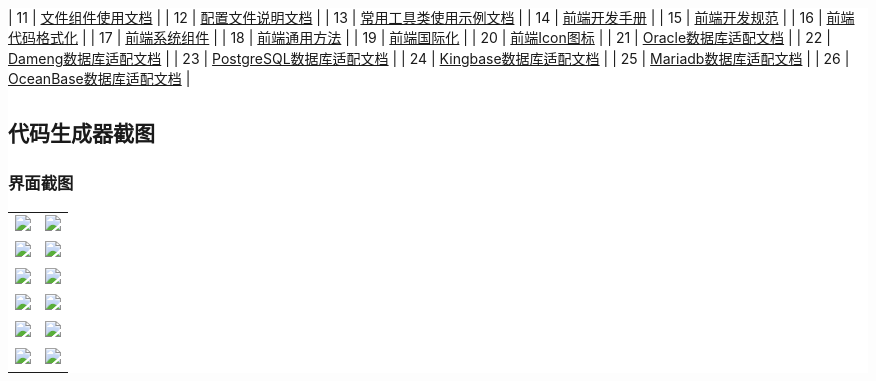 | 11   | <a href="https://vue.youshengyun.com/files/文件组件使用文档.pdf" target="_blank">文件组件使用文档</a> |
| 12   | <a href="https://vue.youshengyun.com/files/配置文件说明文档.pdf" target="_blank">配置文件说明文档</a> |
| 13   | <a href="https://vue.youshengyun.com/files/常用工具类使用示例文档.pdf" target="_blank">常用工具类使用示例文档</a> |
| 14   | <a href="https://vue.youshengyun.com/files/有生博大Vue开发手册v1.0.pdf" target="_blank">前端开发手册</a> |
| 15   | <a href="https://vue.youshengyun.com/files/开发规范.pdf" target="_blank">前端开发规范</a> |
| 16   | <a href="https://vue.youshengyun.com/files/代码格式化.pdf" target="_blank">前端代码格式化</a> |
| 17   | <a href="https://vue.youshengyun.com/files/系统组件.pdf" target="_blank">前端系统组件</a> |
| 18   | <a href="https://vue.youshengyun.com/files/通用方法.pdf" target="_blank">前端通用方法</a> |
| 19   | <a href="https://vue.youshengyun.com/files/国际化.pdf" target="_blank">前端国际化</a> |
| 20   | <a href="https://vue.youshengyun.com/files/Icon图标.pdf" target="_blank">前端Icon图标</a> |
| 21   | <a href="https://vue.youshengyun.com/files/Oracle数据库适配文档.pdf" target="_blank">Oracle数据库适配文档</a> |
| 22   | <a href="https://vue.youshengyun.com/files/Dameng数据库适配文档.pdf" target="_blank">Dameng数据库适配文档</a> |
| 23   | <a href="https://vue.youshengyun.com/files/PostgreSQL数据库适配文档.pdf" target="_blank">PostgreSQL数据库适配文档</a> |
| 24   | <a href="https://vue.youshengyun.com/files/Kingbase数据库适配文档.pdf" target="_blank">Kingbase数据库适配文档</a> |
| 25   | <a href="https://vue.youshengyun.com/files/Mariadb数据库适配文档.pdf" target="_blank">Mariadb数据库适配文档</a> |
| 26   | <a href="https://vue.youshengyun.com/files/OceanBase数据库适配文档.pdf" target="_blank">OceanBase数据库适配文档</a> |

## 代码生成器截图

### 界面截图

<table>
    <tr>
        <td><img src="https://vue.youshengyun.com/files/img/code-generator-1.png"></td>
        <td><img src="https://vue.youshengyun.com/files/img/code-generator-2.png"></td>
    </tr>
    <tr>
        <td><img src="https://vue.youshengyun.com/files/img/code-generator-3.png"></td>
        <td><img src="https://vue.youshengyun.com/files/img/code-generator-4.png"></td>
    </tr>
    <tr>
        <td><img src="https://vue.youshengyun.com/files/img/code-generator-5.png"></td>
        <td><img src="https://vue.youshengyun.com/files/img/code-generator-6.png"></td>
    </tr>
    <tr>
        <td><img src="https://vue.youshengyun.com/files/img/code-generator-7.png"></td>
        <td><img src="https://vue.youshengyun.com/files/img/code-generator-8.png"></td>
    </tr>
    <tr>
        <td><img src="https://vue.youshengyun.com/files/img/code-generator-9.png"></td>
        <td><img src="https://vue.youshengyun.com/files/img/code-generator-10.png"></td>
    </tr>
    <tr>
        <td><img src="https://vue.youshengyun.com/files/img/code-generator-11.png"></td>
        <td><img src="https://vue.youshengyun.com/files/img/code-generator-12.png"></td>
